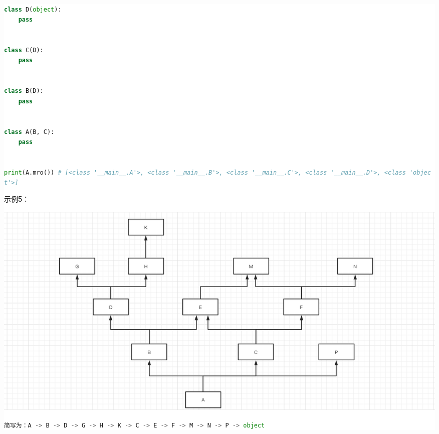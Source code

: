 ```python
class D(object):
    pass


class C(D):
    pass


class B(D):
    pass


class A(B, C):
    pass


print(A.mro()) # [<class '__main__.A'>, <class '__main__.B'>, <class '__main__.C'>, <class '__main__.D'>, <class 'object'>]
```







示例5：

![image-20210129142756667](assets/image-20210129142756667.png)

```python
简写为：A -> B -> D -> G -> H -> K -> C -> E -> F -> M -> N -> P -> object
```


